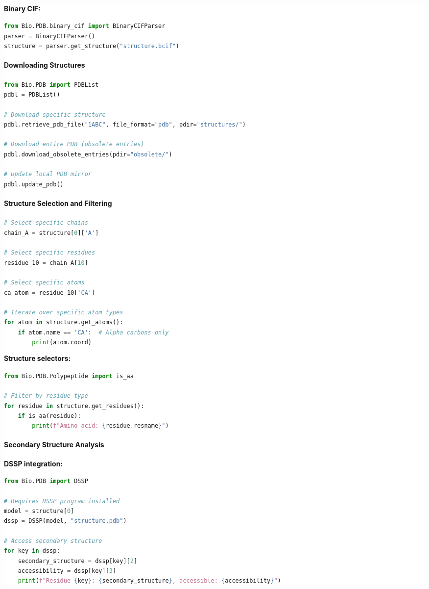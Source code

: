 **Binary CIF:**
```python
from Bio.PDB.binary_cif import BinaryCIFParser
parser = BinaryCIFParser()
structure = parser.get_structure("structure.bcif")
```

#### Downloading Structures

```python
from Bio.PDB import PDBList
pdbl = PDBList()

# Download specific structure
pdbl.retrieve_pdb_file("1ABC", file_format="pdb", pdir="structures/")

# Download entire PDB (obsolete entries)
pdbl.download_obsolete_entries(pdir="obsolete/")

# Update local PDB mirror
pdbl.update_pdb()
```

#### Structure Selection and Filtering

```python
# Select specific chains
chain_A = structure[0]['A']

# Select specific residues
residue_10 = chain_A[10]

# Select specific atoms
ca_atom = residue_10['CA']

# Iterate over specific atom types
for atom in structure.get_atoms():
    if atom.name == 'CA':  # Alpha carbons only
        print(atom.coord)
```

**Structure selectors:**
```python
from Bio.PDB.Polypeptide import is_aa

# Filter by residue type
for residue in structure.get_residues():
    if is_aa(residue):
        print(f"Amino acid: {residue.resname}")
```

#### Secondary Structure Analysis

**DSSP integration:**
```python
from Bio.PDB import DSSP

# Requires DSSP program installed
model = structure[0]
dssp = DSSP(model, "structure.pdb")

# Access secondary structure
for key in dssp:
    secondary_structure = dssp[key][2]
    accessibility = dssp[key][3]
    print(f"Residue {key}: {secondary_structure}, accessible: {accessibility}")
```

